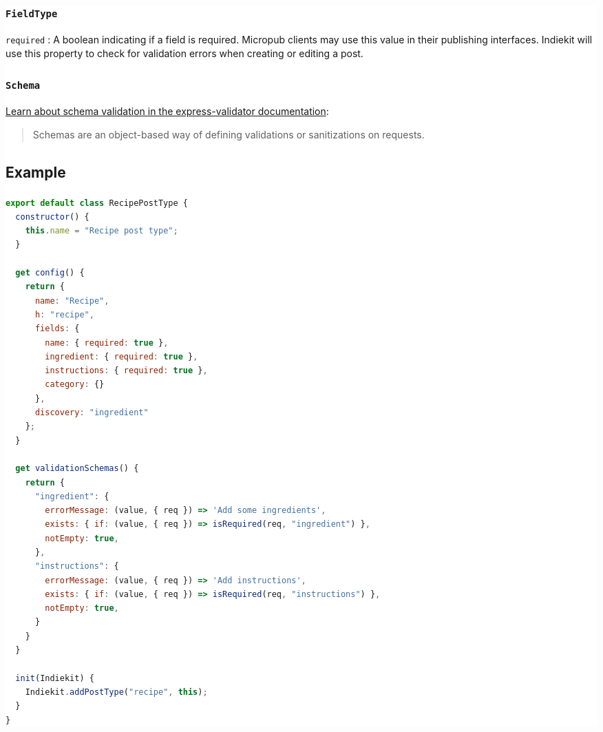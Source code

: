 ### `FieldType`

`required`
: A boolean indicating if a field is required. Micropub clients may use this value in their publishing interfaces. Indiekit will use this property to check for validation errors when creating or editing a post.

### `Schema`

[Learn about schema validation in the express-validator documentation](https://express-validator.github.io/docs/guides/schema-validation):

> Schemas are an object-based way of defining validations or sanitizations on requests.

## Example

```js
export default class RecipePostType {
  constructor() {
    this.name = "Recipe post type";
  }

  get config() {
    return {
      name: "Recipe",
      h: "recipe",
      fields: {
        name: { required: true },
        ingredient: { required: true },
        instructions: { required: true },
        category: {}
      },
      discovery: "ingredient"
    };
  }

  get validationSchemas() {
    return {
      "ingredient": {
        errorMessage: (value, { req }) => 'Add some ingredients',
        exists: { if: (value, { req }) => isRequired(req, "ingredient") },
        notEmpty: true,
      },
      "instructions": {
        errorMessage: (value, { req }) => 'Add instructions',
        exists: { if: (value, { req }) => isRequired(req, "instructions") },
        notEmpty: true,
      }
    }
  }

  init(Indiekit) {
    Indiekit.addPostType("recipe", this);
  }
}
```
